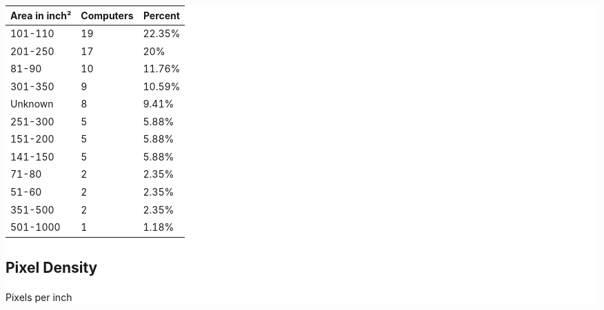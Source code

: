 
| Area in inch² | Computers | Percent |
|----------------|-----------|---------|
| 101-110        | 19        | 22.35%  |
| 201-250        | 17        | 20%     |
| 81-90          | 10        | 11.76%  |
| 301-350        | 9         | 10.59%  |
| Unknown        | 8         | 9.41%   |
| 251-300        | 5         | 5.88%   |
| 151-200        | 5         | 5.88%   |
| 141-150        | 5         | 5.88%   |
| 71-80          | 2         | 2.35%   |
| 51-60          | 2         | 2.35%   |
| 351-500        | 2         | 2.35%   |
| 501-1000       | 1         | 1.18%   |

Pixel Density
-------------

Pixels per inch
